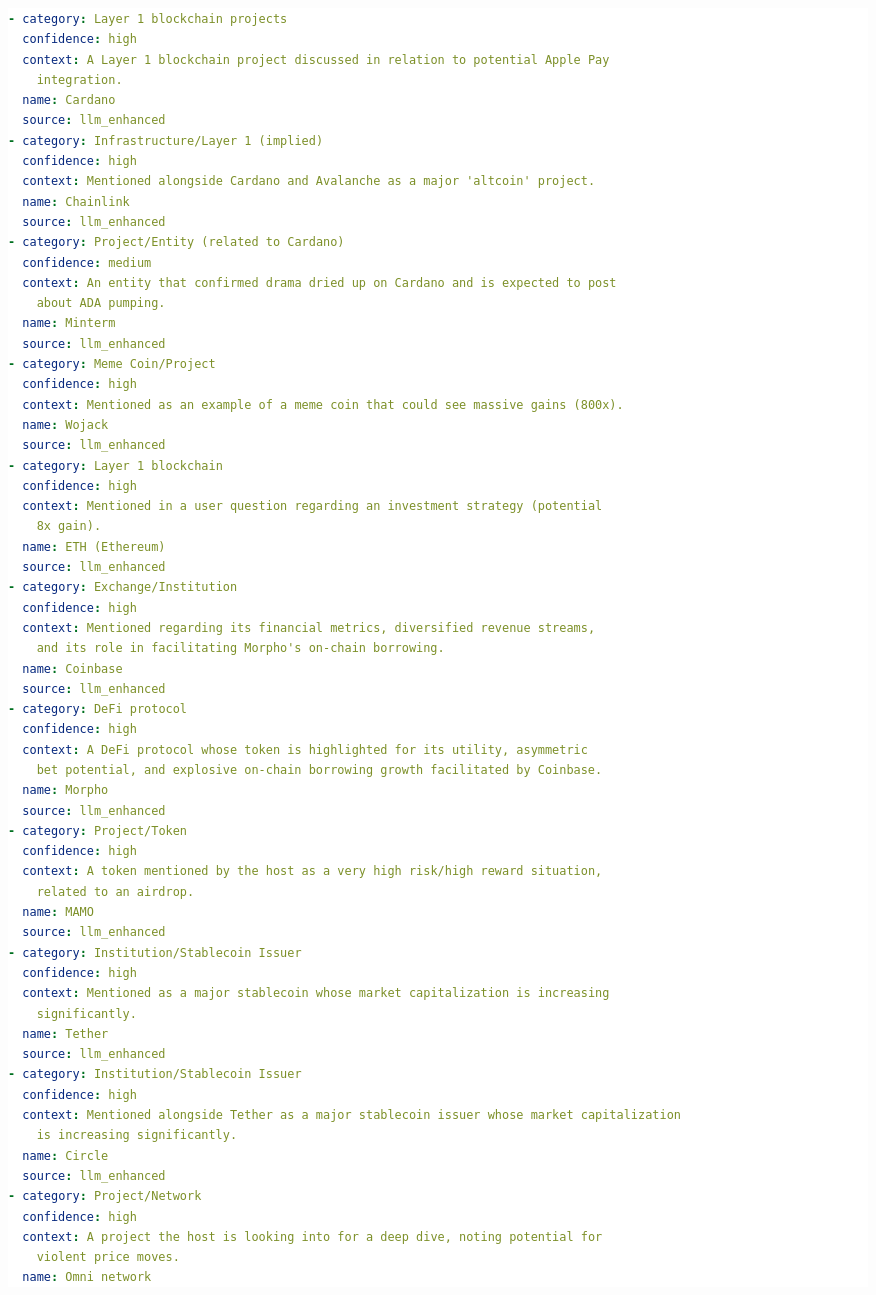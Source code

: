 ```yaml
- category: Layer 1 blockchain projects
  confidence: high
  context: A Layer 1 blockchain project discussed in relation to potential Apple Pay
    integration.
  name: Cardano
  source: llm_enhanced
- category: Infrastructure/Layer 1 (implied)
  confidence: high
  context: Mentioned alongside Cardano and Avalanche as a major 'altcoin' project.
  name: Chainlink
  source: llm_enhanced
- category: Project/Entity (related to Cardano)
  confidence: medium
  context: An entity that confirmed drama dried up on Cardano and is expected to post
    about ADA pumping.
  name: Minterm
  source: llm_enhanced
- category: Meme Coin/Project
  confidence: high
  context: Mentioned as an example of a meme coin that could see massive gains (800x).
  name: Wojack
  source: llm_enhanced
- category: Layer 1 blockchain
  confidence: high
  context: Mentioned in a user question regarding an investment strategy (potential
    8x gain).
  name: ETH (Ethereum)
  source: llm_enhanced
- category: Exchange/Institution
  confidence: high
  context: Mentioned regarding its financial metrics, diversified revenue streams,
    and its role in facilitating Morpho's on-chain borrowing.
  name: Coinbase
  source: llm_enhanced
- category: DeFi protocol
  confidence: high
  context: A DeFi protocol whose token is highlighted for its utility, asymmetric
    bet potential, and explosive on-chain borrowing growth facilitated by Coinbase.
  name: Morpho
  source: llm_enhanced
- category: Project/Token
  confidence: high
  context: A token mentioned by the host as a very high risk/high reward situation,
    related to an airdrop.
  name: MAMO
  source: llm_enhanced
- category: Institution/Stablecoin Issuer
  confidence: high
  context: Mentioned as a major stablecoin whose market capitalization is increasing
    significantly.
  name: Tether
  source: llm_enhanced
- category: Institution/Stablecoin Issuer
  confidence: high
  context: Mentioned alongside Tether as a major stablecoin issuer whose market capitalization
    is increasing significantly.
  name: Circle
  source: llm_enhanced
- category: Project/Network
  confidence: high
  context: A project the host is looking into for a deep dive, noting potential for
    violent price moves.
  name: Omni network
```